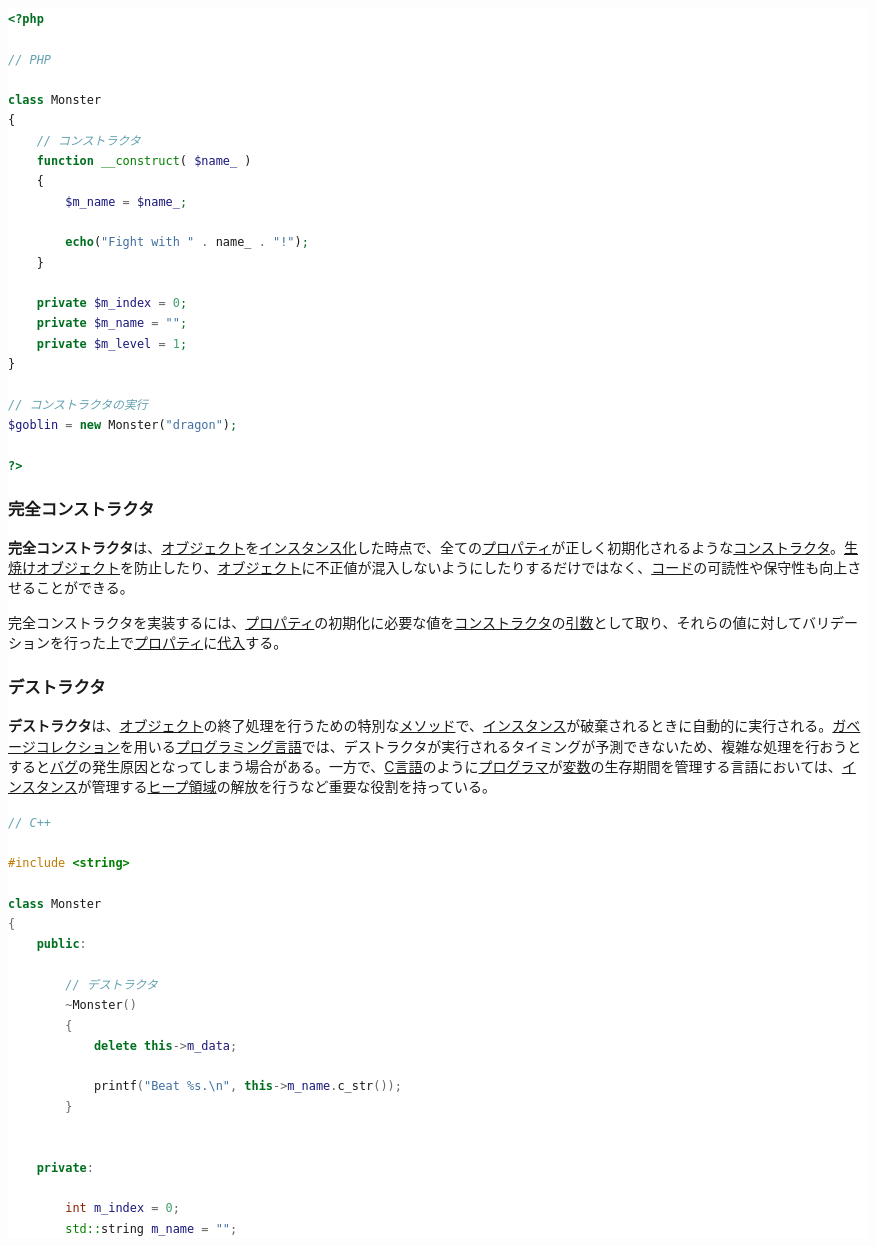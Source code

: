 ```php
<?php

// PHP

class Monster
{
    // コンストラクタ
    function __construct( $name_ )
    {
        $m_name = $name_;

        echo("Fight with " . name_ . "!");
    }

    private $m_index = 0;
    private $m_name = "";
    private $m_level = 1;
}

// コンストラクタの実行
$goblin = new Monster("dragon");

?>
```

### 完全コンストラクタ

**完全コンストラクタ**は、[オブジェクト](#オブジェクト)を[インスタンス化](#インスタンス)した時点で、全ての[プロパティ](#プロパティ)が正しく初期化されるような[コンストラクタ](#コンストラクタ)。[生焼けオブジェクト](#生焼けオブジェクト)を防止したり、[オブジェクト](#オブジェクト)に不正値が混入しないようにしたりするだけではなく、[コード](./programming.md#ソースコード)の可読性や保守性も向上させることができる。

完全コンストラクタを実装するには、[プロパティ](#プロパティ)の初期化に必要な値を[コンストラクタ](#コンストラクタ)の[引数](./function.md#引数)として取り、それらの値に対してバリデーションを行った上で[プロパティ](#プロパティ)に[代入](./variable.md#代入)する。

### デストラクタ

**デストラクタ**は、[オブジェクト](#オブジェクト)の終了処理を行うための特別な[メソッド](#メソッド)で、[インスタンス](#インスタンス)が破棄されるときに自動的に実行される。[ガベージコレクション](./programming.md#ガベージコレクション)を用いる[プログラミング言語](./programming.md#プログラミング言語)では、デストラクタが実行されるタイミングが予測できないため、複雑な処理を行おうとすると[バグ](./programming.md#バグ)の発生原因となってしまう場合がある。一方で、[C言語](./programming_language.md#c言語)のように[プログラマ](./programming.md#プログラマ)が[変数](./variable.md#変数)の生存期間を管理する言語においては、[インスタンス](#インスタンス)が管理する[ヒープ領域](../../../computer/hardware/_/chapters/memory.md#ヒープ領域)の解放を行うなど重要な役割を持っている。

```cpp
// C++

#include <string>

class Monster
{
    public:

        // デストラクタ
        ~Monster()
        {
            delete this->m_data;

            printf("Beat %s.\n", this->m_name.c_str());
        }


    private:

        int m_index = 0;
        std::string m_name = "";
```